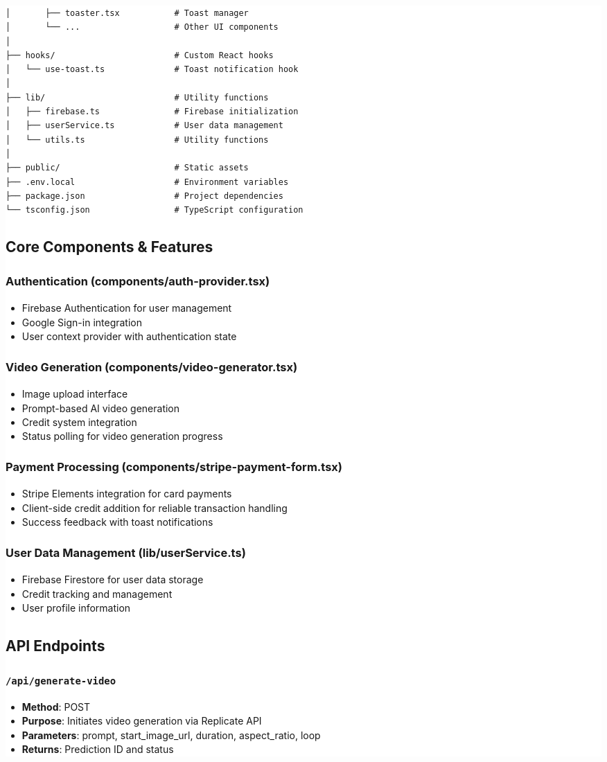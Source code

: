```
│       ├── toaster.tsx           # Toast manager
│       └── ...                   # Other UI components
│
├── hooks/                        # Custom React hooks
│   └── use-toast.ts              # Toast notification hook
│
├── lib/                          # Utility functions
│   ├── firebase.ts               # Firebase initialization
│   ├── userService.ts            # User data management
│   └── utils.ts                  # Utility functions
│
├── public/                       # Static assets
├── .env.local                    # Environment variables
├── package.json                  # Project dependencies
└── tsconfig.json                 # TypeScript configuration
```

## Core Components & Features

### Authentication (components/auth-provider.tsx)
- Firebase Authentication for user management
- Google Sign-in integration
- User context provider with authentication state

### Video Generation (components/video-generator.tsx)
- Image upload interface
- Prompt-based AI video generation
- Credit system integration
- Status polling for video generation progress

### Payment Processing (components/stripe-payment-form.tsx)
- Stripe Elements integration for card payments
- Client-side credit addition for reliable transaction handling
- Success feedback with toast notifications

### User Data Management (lib/userService.ts)
- Firebase Firestore for user data storage
- Credit tracking and management
- User profile information

## API Endpoints

### `/api/generate-video`
- **Method**: POST
- **Purpose**: Initiates video generation via Replicate API
- **Parameters**: prompt, start_image_url, duration, aspect_ratio, loop
- **Returns**: Prediction ID and status

